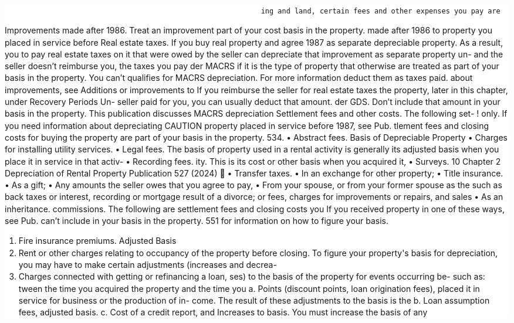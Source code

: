                                                                  ing and land, certain fees and other expenses you pay are
Improvements made after 1986. Treat an improvement               part of your cost basis in the property.
made after 1986 to property you placed in service before
                                                                    Real estate taxes. If you buy real property and agree
1987 as separate depreciable property. As a result, you
                                                                 to pay real estate taxes on it that were owed by the seller
can depreciate that improvement as separate property un-
                                                                 and the seller doesn’t reimburse you, the taxes you pay
der MACRS if it is the type of property that otherwise
                                                                 are treated as part of your basis in the property. You can’t
qualifies for MACRS depreciation. For more information
                                                                 deduct them as taxes paid.
about improvements, see Additions or improvements to
                                                                    If you reimburse the seller for real estate taxes the
property, later in this chapter, under Recovery Periods Un-
                                                                 seller paid for you, you can usually deduct that amount.
der GDS.
                                                                 Don’t include that amount in your basis in the property.
        This publication discusses MACRS depreciation
                                                                    Settlement fees and other costs. The following set-
     !  only. If you need information about depreciating
CAUTION property placed in service before 1987, see Pub.
                                                                 tlement fees and closing costs for buying the property are
                                                                 part of your basis in the property.
534.
                                                                  • Abstract fees.
Basis of Depreciable Property                                     • Charges for installing utility services.
                                                                  • Legal fees.
The basis of property used in a rental activity is generally
its adjusted basis when you place it in service in that activ-    • Recording fees.
ity. This is its cost or other basis when you acquired it,        • Surveys.
10                                      Chapter 2     Depreciation of Rental Property               Publication 527 (2024)
 • Transfer taxes.                                               • In an exchange for other property;
 • Title insurance.                                              • As a gift;
 • Any amounts the seller owes that you agree to pay,            • From your spouse, or from your former spouse as the
   such as back taxes or interest, recording or mortgage            result of a divorce; or
   fees, charges for improvements or repairs, and sales
                                                                 • As an inheritance.
   commissions.
  The following are settlement fees and closing costs you         If you received property in one of these ways, see Pub.
can’t include in your basis in the property.                    551 for information on how to figure your basis.
 1. Fire insurance premiums.
                                                                Adjusted Basis
 2. Rent or other charges relating to occupancy of the
    property before closing.                                    To figure your property's basis for depreciation, you may
                                                                have to make certain adjustments (increases and decrea-
 3. Charges connected with getting or refinancing a loan,       ses) to the basis of the property for events occurring be-
    such as:                                                    tween the time you acquired the property and the time you
    a. Points (discount points, loan origination fees),         placed it in service for business or the production of in-
                                                                come. The result of these adjustments to the basis is the
    b. Loan assumption fees,                                    adjusted basis.
    c. Cost of a credit report, and
                                                                Increases to basis. You must increase the basis of any